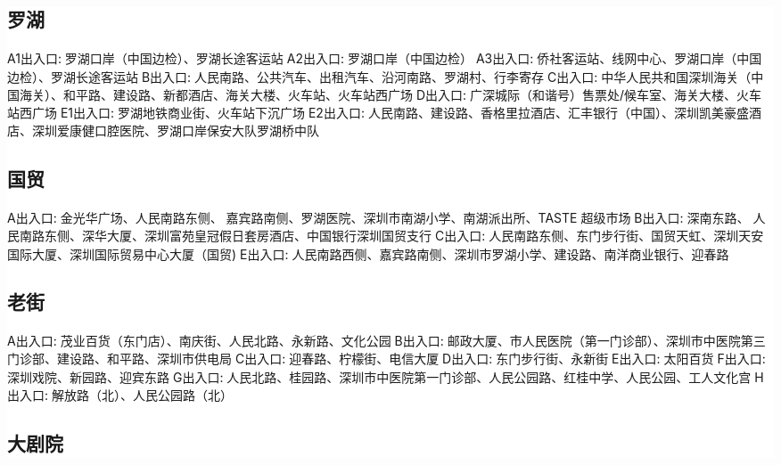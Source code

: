 ## 罗湖

A1出入口:
罗湖口岸（中国边检）、罗湖长途客运站
A2出入口:
罗湖口岸（中国边检）
A3出入口:
侨社客运站、线网中心、罗湖口岸（中国边检）、罗湖长途客运站
B出入口:
人民南路、公共汽车、出租汽车、沿河南路、罗湖村、行李寄存
C出入口:
中华人民共和国深圳海关（中国海关）、和平路、建设路、新都酒店、海关大楼、火车站、火车站西广场
D出入口:
广深城际（和谐号）售票处/候车室、海关大楼、火车站西广场
E1出入口:
罗湖地铁商业街、火车站下沉广场
E2出入口:
人民南路、建设路、香格里拉酒店、汇丰银行（中国）、深圳凯美豪盛酒店、深圳爱康健口腔医院、罗湖口岸保安大队罗湖桥中队

## 国贸

A出入口:
金光华广场、人民南路东侧、 嘉宾路南侧、罗湖医院、深圳市南湖小学、南湖派出所、TASTE 超级市场
B出入口:
深南东路、 人民南路东侧、深华大厦、深圳富苑皇冠假日套房酒店、中国银行深圳国贸支行
C出入口:
人民南路东侧、东门步行街、国贸天虹、深圳天安国际大厦、深圳国际贸易中心大厦（国贸)
E出入口:
人民南路西侧、嘉宾路南侧、深圳市罗湖小学、建设路、南洋商业银行、迎春路

## 老街

A出入口:
茂业百货（东门店）、南庆街、人民北路、永新路、文化公园
B出入口:
邮政大厦、市人民医院（第一门诊部）、深圳市中医院第三门诊部、建设路、和平路、深圳市供电局
C出入口:
迎春路、柠檬街、电信大厦
D出入口:
东门步行街、永新街
E出入口:
太阳百货
F出入口:
深圳戏院、新园路、迎宾东路
G出入口:
人民北路、桂园路、深圳市中医院第一门诊部、人民公园路、红桂中学、人民公园、工人文化宫
H出入口:
解放路（北）、人民公园路（北）

## 大剧院
